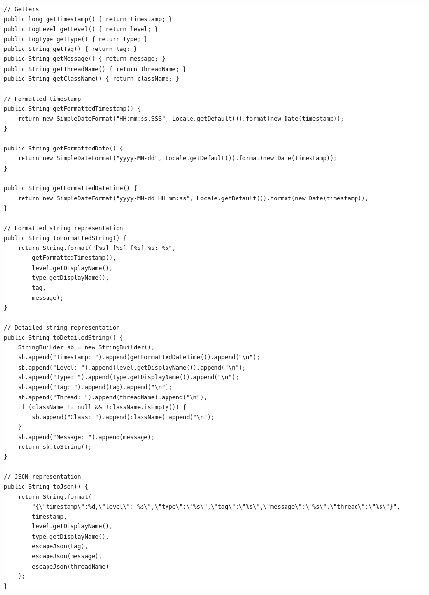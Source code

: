     // Getters
    public long getTimestamp() { return timestamp; }
    public LogLevel getLevel() { return level; }
    public LogType getType() { return type; }
    public String getTag() { return tag; }
    public String getMessage() { return message; }
    public String getThreadName() { return threadName; }
    public String getClassName() { return className; }
    
    // Formatted timestamp
    public String getFormattedTimestamp() {
        return new SimpleDateFormat("HH:mm:ss.SSS", Locale.getDefault()).format(new Date(timestamp));
    }
    
    public String getFormattedDate() {
        return new SimpleDateFormat("yyyy-MM-dd", Locale.getDefault()).format(new Date(timestamp));
    }
    
    public String getFormattedDateTime() {
        return new SimpleDateFormat("yyyy-MM-dd HH:mm:ss", Locale.getDefault()).format(new Date(timestamp));
    }
    
    // Formatted string representation
    public String toFormattedString() {
        return String.format("[%s] [%s] [%s] %s: %s", 
            getFormattedTimestamp(), 
            level.getDisplayName(), 
            type.getDisplayName(),
            tag, 
            message);
    }
    
    // Detailed string representation
    public String toDetailedString() {
        StringBuilder sb = new StringBuilder();
        sb.append("Timestamp: ").append(getFormattedDateTime()).append("\n");
        sb.append("Level: ").append(level.getDisplayName()).append("\n");
        sb.append("Type: ").append(type.getDisplayName()).append("\n");
        sb.append("Tag: ").append(tag).append("\n");
        sb.append("Thread: ").append(threadName).append("\n");
        if (className != null && !className.isEmpty()) {
            sb.append("Class: ").append(className).append("\n");
        }
        sb.append("Message: ").append(message);
        return sb.toString();
    }
    
    // JSON representation
    public String toJson() {
        return String.format(
            "{\"timestamp\":%d,\"level\": %s\",\"type\":\"%s\",\"tag\":\"%s\",\"message\":\"%s\",\"thread\":\"%s\"}",
            timestamp,
            level.getDisplayName(),
            type.getDisplayName(),
            escapeJson(tag),
            escapeJson(message),
            escapeJson(threadName)
        );
    }
    